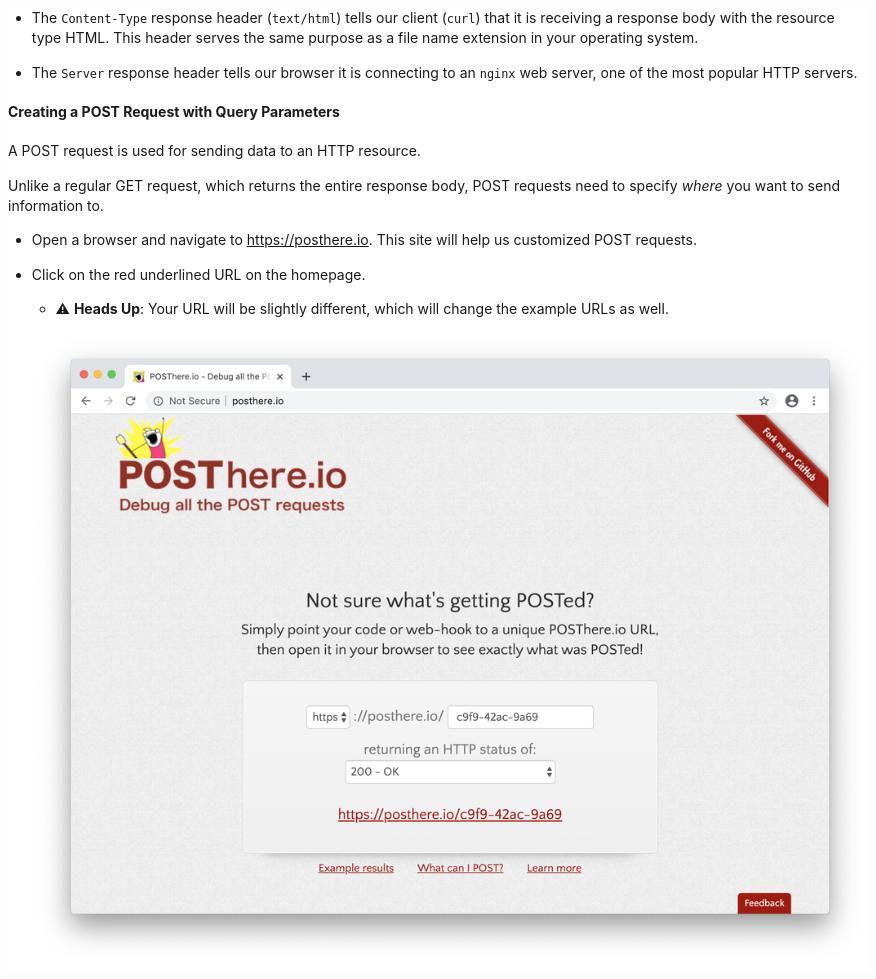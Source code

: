 - The `Content-Type` response header (`text/html`) tells our client (`curl`) that it is receiving a response body with the resource type HTML. This header serves the same purpose as a file name extension in your operating system.

- The `Server` response header tells our browser it is connecting to an `nginx` web server, one of the most popular HTTP servers.


#### Creating a POST Request with Query Parameters

A POST request is used for sending data to an HTTP resource.

Unlike a regular GET request, which returns the entire response body, POST requests need to specify *where* you want to send information to.

- Open a browser and navigate to https://posthere.io. This site will help us customized POST requests.

- Click on the red underlined URL on the homepage.  
  - :warning: **Heads Up**: Your URL will be slightly different, which will change the example URLs as well.

  ![posthere.io](./Images/posthereio.png)
